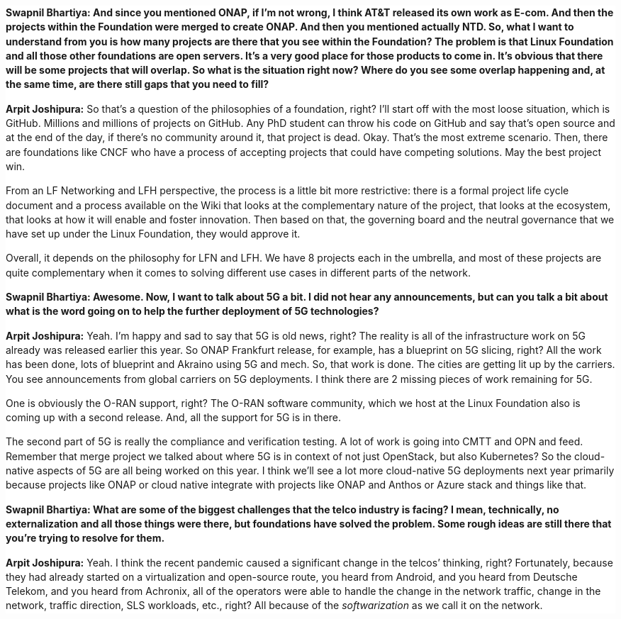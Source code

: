 **Swapnil Bhartiya: And since you mentioned ONAP, if I’m not wrong, I think AT&amp;T released its own work as E-com. And then the projects within the Foundation were merged to create ONAP. And then you mentioned actually NTD. So, what I want to understand from you is how many projects are there that you see within the Foundation? The problem is that Linux Foundation and all those other foundations are open servers. It’s a very good place for those products to come in. It’s obvious that there will be some projects that will overlap. So what is the situation right now? Where do you see some overlap happening and, at the same time, are there still gaps that you need to fill?**

**Arpit Joshipura:** So that’s a question of the philosophies of a foundation, right? I’ll start off with the most loose situation, which is GitHub. Millions and millions of projects on GitHub. Any PhD student can throw his code on GitHub and say that’s open source and at the end of the day, if there’s no community around it, that project is dead. Okay. That’s the most extreme scenario. Then, there are foundations like CNCF who have a process of accepting projects that could have competing solutions. May the best project win.

From an LF Networking and LFH perspective, the process is a little bit more restrictive: there is a formal project life cycle document and a process available on the Wiki that looks at the complementary nature of the project, that looks at the ecosystem, that looks at how it will enable and foster innovation. Then based on that, the governing board and the neutral governance that we have set up under the Linux Foundation, they would approve it.

Overall, it depends on the philosophy for LFN and LFH. We have 8 projects each in the umbrella, and most of these projects are quite complementary when it comes to solving different use cases in different parts of the network.

**Swapnil Bhartiya: Awesome. Now, I want to talk about 5G a bit. I did not hear any announcements, but can you talk a bit about what is the word going on to help the further deployment of 5G technologies?**

**Arpit Joshipura:** Yeah. I’m happy and sad to say that 5G is old news, right? The reality is all of the infrastructure work on 5G already was released earlier this year. So ONAP Frankfurt release, for example, has a blueprint on 5G slicing, right? All the work has been done, lots of blueprint and Akraino using 5G and mech. So, that work is done. The cities are getting lit up by the carriers. You see announcements from global carriers on 5G deployments. I think there are 2 missing pieces of work remaining for 5G.

One is obviously the O-RAN support, right? The O-RAN software community, which we host at the Linux Foundation also is coming up with a second release. And, all the support for 5G is in there.

The second part of 5G is really the compliance and verification testing. A lot of work is going into CMTT and OPN and feed. Remember that merge project we talked about where 5G is in context of not just OpenStack, but also Kubernetes? So the cloud-native aspects of 5G are all being worked on this year. I think we’ll see a lot more cloud-native 5G deployments next year primarily because projects like ONAP or cloud native integrate with projects like ONAP and Anthos or Azure stack and things like that.

**Swapnil Bhartiya: What are some of the biggest challenges that the telco industry is facing? I mean, technically, no externalization and all those things were there, but foundations have solved the problem. Some rough ideas are still there that you’re trying to resolve for them.**

**Arpit Joshipura:** Yeah. I think the recent pandemic caused a significant change in the telcos’ thinking, right? Fortunately, because they had already started on a virtualization and open-source route, you heard from Android, and you heard from Deutsche Telekom, and you heard from Achronix, all of the operators were able to handle the change in the network traffic, change in the network, traffic direction, SLS workloads, etc., right? All because of the _softwarization_ as we call it on the network.
